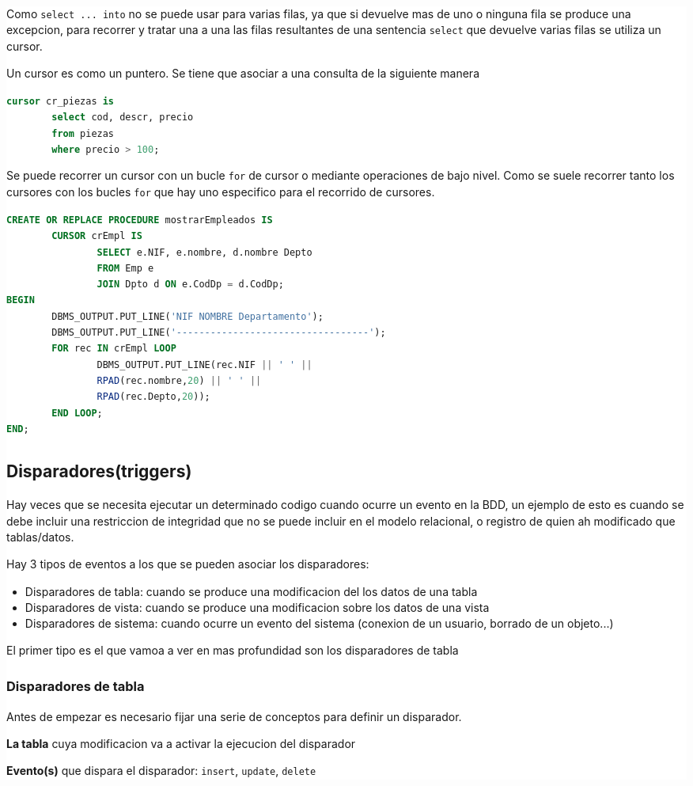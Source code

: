 Como `select ... into` no se puede usar para varias filas, ya que si devuelve mas de uno o ninguna fila se produce una excepcion, para recorrer y tratar una a una las filas resultantes de una sentencia `select` que devuelve varias filas se utiliza un cursor.

Un cursor es como un puntero. Se tiene que asociar a una consulta de la siguiente manera

``` sql
cursor cr_piezas is
        select cod, descr, precio
        from piezas
        where precio > 100;
```

Se puede recorrer un cursor con un bucle `for` de cursor o mediante operaciones de bajo nivel. Como se suele recorrer tanto los cursores con los bucles `for` que hay uno especifico para el recorrido de cursores.

``` sql
CREATE OR REPLACE PROCEDURE mostrarEmpleados IS
        CURSOR crEmpl IS
                SELECT e.NIF, e.nombre, d.nombre Depto
                FROM Emp e 
                JOIN Dpto d ON e.CodDp = d.CodDp;
BEGIN
        DBMS_OUTPUT.PUT_LINE('NIF NOMBRE Departamento');
        DBMS_OUTPUT.PUT_LINE('----------------------------------');
        FOR rec IN crEmpl LOOP
                DBMS_OUTPUT.PUT_LINE(rec.NIF || ' ' ||
                RPAD(rec.nombre,20) || ' ' ||
                RPAD(rec.Depto,20));
        END LOOP;
END;
```

## Disparadores(triggers)

Hay veces que se necesita ejecutar un determinado codigo cuando ocurre un evento en la BDD, un ejemplo de esto es cuando se debe incluir una restriccion de integridad que no se puede incluir en el modelo relacional, o registro de quien ah modificado que tablas/datos.

Hay 3 tipos de eventos a los que se pueden asociar los disparadores:

- Disparadores de tabla: cuando se produce una modificacion del los datos de una tabla
- Disparadores de vista: cuando se produce una modificacion sobre los datos de una vista
- Disparadores de sistema: cuando ocurre un evento del sistema (conexion de un usuario, borrado de un objeto...)

El primer tipo es el que vamoa a ver en mas profundidad son los disparadores de tabla

### Disparadores de tabla

Antes de empezar es necesario fijar una serie de conceptos para definir un disparador.

**La tabla** cuya modificacion va a activar la ejecucion del disparador

**Evento(s)** que dispara el disparador: `insert`, `update`, `delete`
